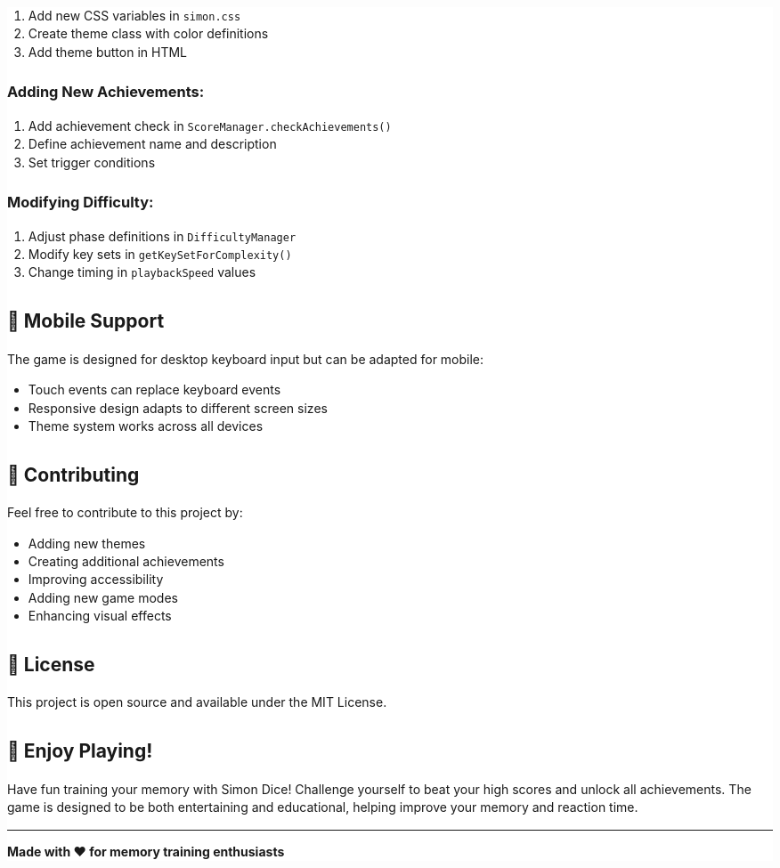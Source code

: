 1. Add new CSS variables in `simon.css`
2. Create theme class with color definitions
3. Add theme button in HTML

### **Adding New Achievements**:

1. Add achievement check in `ScoreManager.checkAchievements()`
2. Define achievement name and description
3. Set trigger conditions

### **Modifying Difficulty**:

1. Adjust phase definitions in `DifficultyManager`
2. Modify key sets in `getKeySetForComplexity()`
3. Change timing in `playbackSpeed` values

## 📱 Mobile Support

The game is designed for desktop keyboard input but can be adapted for mobile:

- Touch events can replace keyboard events
- Responsive design adapts to different screen sizes
- Theme system works across all devices

## 🤝 Contributing

Feel free to contribute to this project by:

- Adding new themes
- Creating additional achievements
- Improving accessibility
- Adding new game modes
- Enhancing visual effects

## 📄 License

This project is open source and available under the MIT License.

## 🎉 Enjoy Playing!

Have fun training your memory with Simon Dice! Challenge yourself to beat your high scores and unlock all achievements. The game is designed to be both entertaining and educational, helping improve your memory and reaction time.

---

**Made with ❤️ for memory training enthusiasts**

